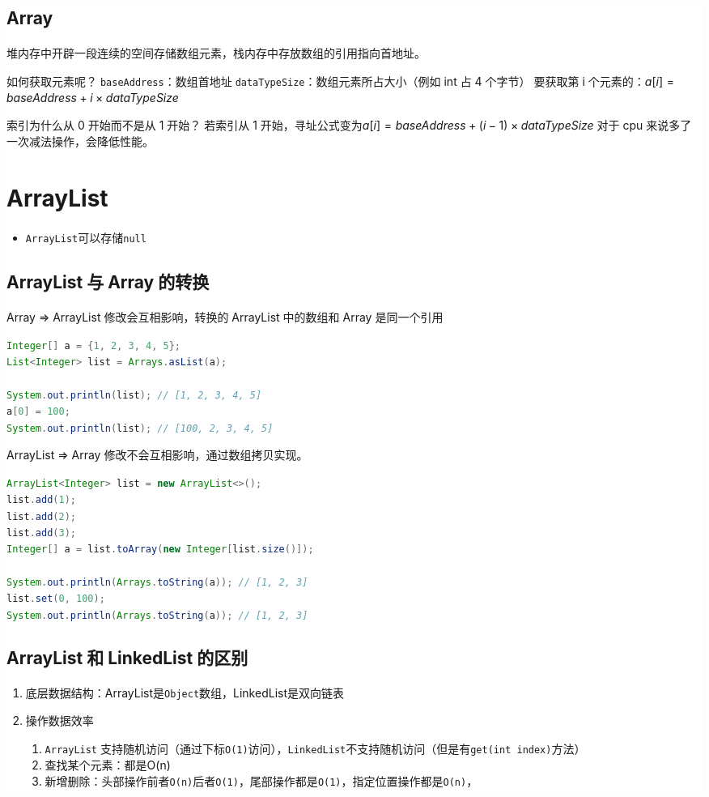 ## Array

堆内存中开辟一段连续的空间存储数组元素，栈内存中存放数组的引用指向首地址。

如何获取元素呢？
`baseAddress`：数组首地址
`dataTypeSize`：数组元素所占大小（例如 int 占 4 个字节）
要获取第 i 个元素的：$a[i] = baseAddress + i \times dataTypeSize$ 

索引为什么从 0 开始而不是从 1 开始？
若索引从 1 开始，寻址公式变为$a[i] = baseAddress + (i-1) \times dataTypeSize$ 
对于 cpu 来说多了一次减法操作，会降低性能。

# ArrayList

- `ArrayList`可以存储`null`


## ArrayList 与 Array 的转换

Array => ArrayList
修改会互相影响，转换的 ArrayList 中的数组和 Array 是同一个引用
```java
Integer[] a = {1, 2, 3, 4, 5};  
List<Integer> list = Arrays.asList(a);  

System.out.println(list); // [1, 2, 3, 4, 5]  
a[0] = 100;  
System.out.println(list); // [100, 2, 3, 4, 5]
```

ArrayList => Array
修改不会互相影响，通过数组拷贝实现。
```java
ArrayList<Integer> list = new ArrayList<>();  
list.add(1);  
list.add(2);  
list.add(3);  
Integer[] a = list.toArray(new Integer[list.size()]);  
  
System.out.println(Arrays.toString(a)); // [1, 2, 3]  
list.set(0, 100);  
System.out.println(Arrays.toString(a)); // [1, 2, 3]
```

## ArrayList 和 LinkedList 的区别

1. 底层数据结构：ArrayList是`Object`数组，LinkedList是双向链表

2. 操作数据效率
	1. `ArrayList` 支持随机访问（通过下标`O(1)`访问），`LinkedList`不支持随机访问（但是有`get(int index)`方法）
	2. 查找某个元素：都是O(n)
	3. 新增删除：头部操作前者`O(n)`后者`O(1)`，尾部操作都是`O(1)`，指定位置操作都是`O(n)`，
